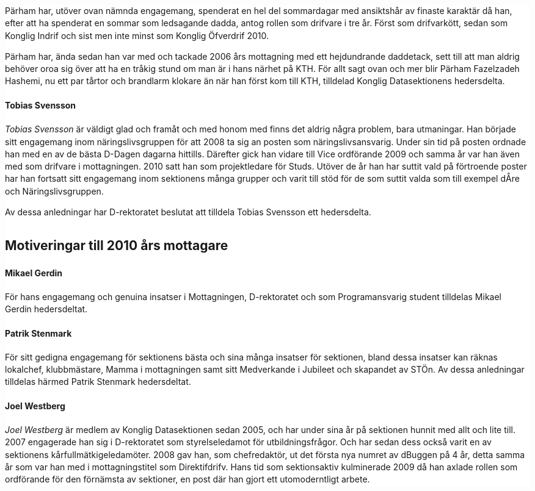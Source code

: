 Pärham har, utöver ovan nämnda engagemang, spenderat en hel del
sommardagar med ansiktshår av finaste karaktär då han, efter att ha
spenderat en sommar som ledsagande dadda, antog rollen som drifvare i
tre år. Först som drifvarkött, sedan som Konglig Indrif och sist men
inte minst som Konglig Öfverdrif 2010.

Pärham har, ända sedan han var med och tackade 2006 års mottagning med
ett hejdundrande daddetack, sett till att man aldrig behöver oroa sig
över att ha en tråkig stund om man är i hans närhet på KTH. För allt
sagt ovan och mer blir Pärham Fazelzadeh Hashemi, nu ett par tårtor och
brandlarm klokare än när han först kom till KTH, tilldelad Konglig
Datasektionens hedersdelta.

#### Tobias Svensson <a name="tosve"></a>

_Tobias Svensson_ är väldigt glad och framåt och med honom med finns det
aldrig några problem, bara utmaningar. Han började sitt engagemang inom
näringslivsgruppen för att 2008 ta sig an posten som
näringslivsansvarig. Under sin tid på posten ordnade han med en av de
bästa D-Dagen dagarna hittills. Därefter gick han vidare till Vice
ordförande 2009 och samma år var han även med som drifvare i
mottagningen. 2010 satt han som projektledare för Studs. Utöver de år
han har suttit vald på förtroende poster har han fortsatt sitt
engagemang inom sektionens många grupper och varit till stöd för de som
suttit valda som till exempel dÅre och Näringslivsgruppen.

Av dessa anledningar har D-rektoratet beslutat att tilldela Tobias
Svensson ett hedersdelta.

## Motiveringar till 2010 års mottagare

#### Mikael Gerdin <a name="mgerdin"></a>

För hans engagemang och genuina insatser i Mottagningen, D-rektoratet
och som Programansvarig student tilldelas Mikael Gerdin hedersdeltat.

#### Patrik Stenmark <a name="spatrik"></a>

För sitt gedigna engagemang för sektionens bästa och sina många insatser
för sektionen, bland dessa insatser kan räknas lokalchef, klubbmästare,
Mamma i mottagningen samt sitt Medverkande i Jubileet och skapandet av
STÖn. Av dessa anledningar tilldelas härmed Patrik Stenmark
hedersdeltat.

#### Joel Westberg <a name="joelwes"></a>

_Joel Westberg_ är medlem av Konglig Datasektionen sedan 2005, och har
under sina år på sektionen hunnit med allt och lite till. 2007
engagerade han sig i D-rektoratet som styrelseledamot för
utbildningsfrågor. Och har sedan dess också varit en av sektionens
kårfullmätkigeledamöter. 2008 gav han, som chefredaktör, ut det första
nya numret av dBuggen på 4 år, detta samma år som var han med i
mottagningstitel som Direktifdrifv. Hans tid som sektionsaktiv
kulminerade 2009 då han axlade rollen
som ordförande för den förnämsta av sektioner, en post där han gjort ett
utomoderntligt arbete.
